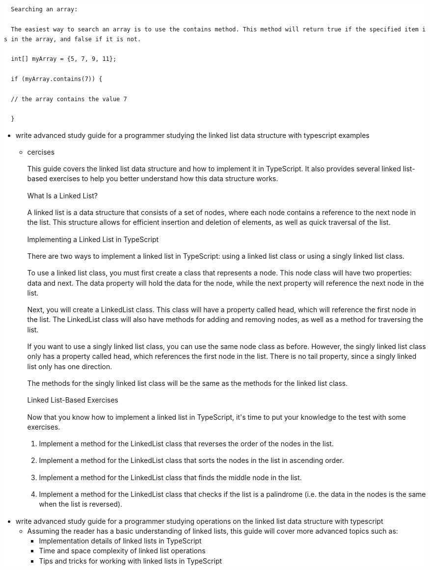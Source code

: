 	  Searching an array:
	  
	  The easiest way to search an array is to use the contains method. This method will return true if the specified item is in the array, and false if it is not.
	  
	  int[] myArray = {5, 7, 9, 11};
	  
	  if (myArray.contains(7)) {
	  
	  // the array contains the value 7
	  
	  }
- write advanced study guide for a programmer studying the linked list data structure with typescript examples
	- cercises
	  
	  This guide covers the linked list data structure and how to implement it in TypeScript. It also provides several linked list-based exercises to help you better understand how this data structure works.
	  
	  What Is a Linked List?
	  
	  A linked list is a data structure that consists of a set of nodes, where each node contains a reference to the next node in the list. This structure allows for efficient insertion and deletion of elements, as well as quick traversal of the list.
	  
	  Implementing a Linked List in TypeScript
	  
	  There are two ways to implement a linked list in TypeScript: using a linked list class or using a singly linked list class.
	  
	  To use a linked list class, you must first create a class that represents a node. This node class will have two properties: data and next. The data property will hold the data for the node, while the next property will reference the next node in the list.
	  
	  Next, you will create a LinkedList class. This class will have a property called head, which will reference the first node in the list. The LinkedList class will also have methods for adding and removing nodes, as well as a method for traversing the list.
	  
	  If you want to use a singly linked list class, you can use the same node class as before. However, the singly linked list class only has a property called head, which references the first node in the list. There is no tail property, since a singly linked list only has one direction.
	  
	  The methods for the singly linked list class will be the same as the methods for the linked list class.
	  
	  Linked List-Based Exercises
	  
	  Now that you know how to implement a linked list in TypeScript, it's time to put your knowledge to the test with some exercises.
	  
	  1. Implement a method for the LinkedList class that reverses the order of the nodes in the list.
	  
	  2. Implement a method for the LinkedList class that sorts the nodes in the list in ascending order.
	  
	  3. Implement a method for the LinkedList class that finds the middle node in the list.
	  
	  4. Implement a method for the LinkedList class that checks if the list is a palindrome (i.e. the data in the nodes is the same when the list is reversed).
- write advanced study guide for a programmer studying operations on the linked list data structure with typescript
	- Assuming the reader has a basic understanding of linked lists, this guide will cover more advanced topics such as:
	  - Implementation details of linked lists in TypeScript
	  - Time and space complexity of linked list operations
	  - Tips and tricks for working with linked lists in TypeScript
	  